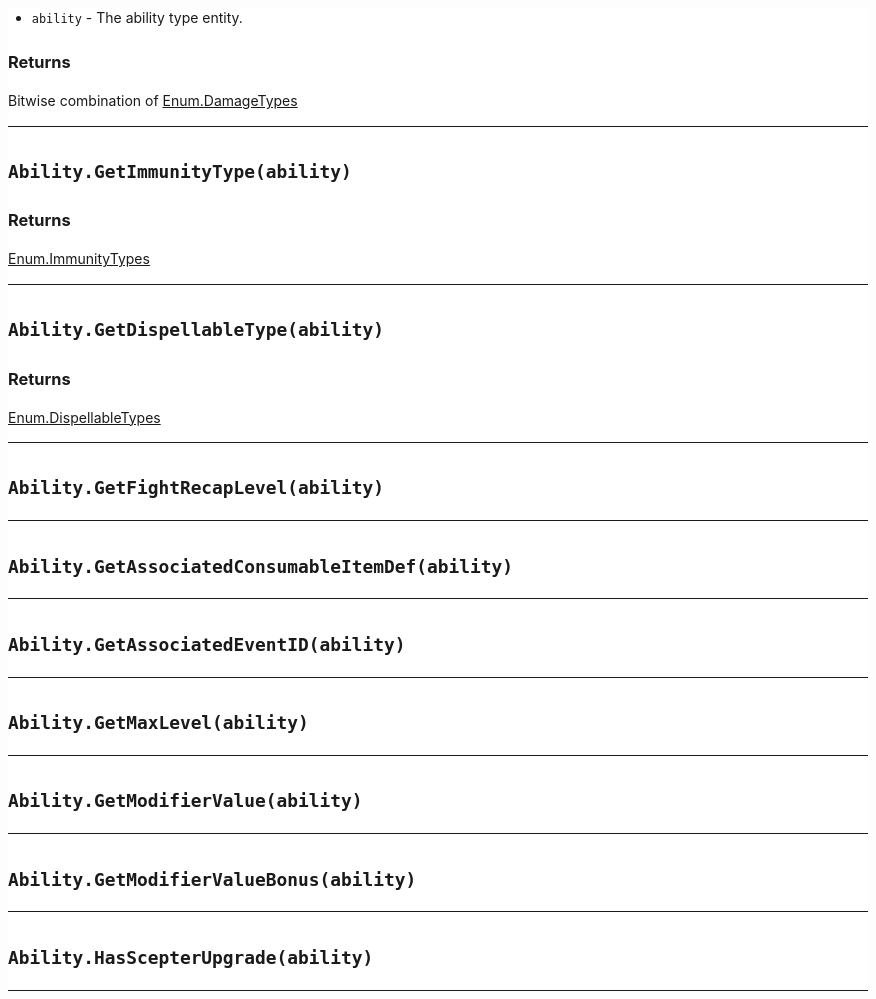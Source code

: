 * ​`ability`​ - The ability type entity.

### Returns

Bitwise combination of [Enum.DamageTypes](https://hake.me/docs/globals/enum#enum-damagetypes)

---

## `Ability.GetImmunityType(ability)`​

### Returns

[Enum.ImmunityTypes](https://hake.me/docs/globals/enum#enum-immunitytypes)

---

## `Ability.GetDispellableType(ability)`​

### Returns

[Enum.DispellableTypes](https://hake.me/docs/globals/enum#enum-dispellabletypes)

---

## `Ability.GetFightRecapLevel(ability)`​

---

## `Ability.GetAssociatedConsumableItemDef(ability)`​

---

## `Ability.GetAssociatedEventID(ability)`​

---

## `Ability.GetMaxLevel(ability)`​

---

## `Ability.GetModifierValue(ability)`​

---

## `Ability.GetModifierValueBonus(ability)`​

---

## `Ability.HasScepterUpgrade(ability)`​

---